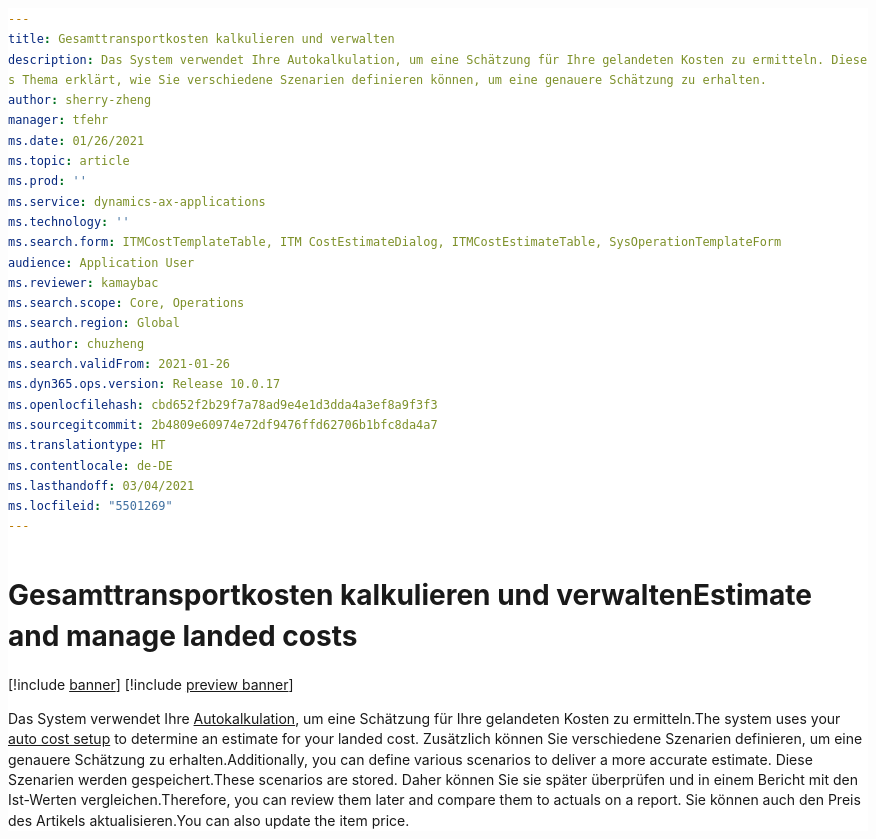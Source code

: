 ```yaml
---
title: Gesamttransportkosten kalkulieren und verwalten
description: Das System verwendet Ihre Autokalkulation, um eine Schätzung für Ihre gelandeten Kosten zu ermitteln. Dieses Thema erklärt, wie Sie verschiedene Szenarien definieren können, um eine genauere Schätzung zu erhalten.
author: sherry-zheng
manager: tfehr
ms.date: 01/26/2021
ms.topic: article
ms.prod: ''
ms.service: dynamics-ax-applications
ms.technology: ''
ms.search.form: ITMCostTemplateTable, ITM CostEstimateDialog, ITMCostEstimateTable, SysOperationTemplateForm
audience: Application User
ms.reviewer: kamaybac
ms.search.scope: Core, Operations
ms.search.region: Global
ms.author: chuzheng
ms.search.validFrom: 2021-01-26
ms.dyn365.ops.version: Release 10.0.17
ms.openlocfilehash: cbd652f2b29f7a78ad9e4e1d3dda4a3ef8a9f3f3
ms.sourcegitcommit: 2b4809e60974e72df9476ffd62706b1bfc8da4a7
ms.translationtype: HT
ms.contentlocale: de-DE
ms.lasthandoff: 03/04/2021
ms.locfileid: "5501269"
---
```

# <a name="estimate-and-manage-landed-costs"></a><span data-ttu-id="38cfe-104">Gesamttransportkosten kalkulieren und verwalten</span><span class="sxs-lookup"><span data-stu-id="38cfe-104">Estimate and manage landed costs</span></span>

[!include [banner](../../includes/banner.md)]
[!include [preview banner](../includes/preview-banner.md)]

<span data-ttu-id="38cfe-105">Das System verwendet Ihre [Autokalkulation](auto-cost-setup.md), um eine Schätzung für Ihre gelandeten Kosten zu ermitteln.</span><span class="sxs-lookup"><span data-stu-id="38cfe-105">The system uses your [auto cost setup](auto-cost-setup.md) to determine an estimate for your landed cost.</span></span> <span data-ttu-id="38cfe-106">Zusätzlich können Sie verschiedene Szenarien definieren, um eine genauere Schätzung zu erhalten.</span><span class="sxs-lookup"><span data-stu-id="38cfe-106">Additionally, you can define various scenarios to deliver a more accurate estimate.</span></span> <span data-ttu-id="38cfe-107">Diese Szenarien werden gespeichert.</span><span class="sxs-lookup"><span data-stu-id="38cfe-107">These scenarios are stored.</span></span> <span data-ttu-id="38cfe-108">Daher können Sie sie später überprüfen und in einem Bericht mit den Ist-Werten vergleichen.</span><span class="sxs-lookup"><span data-stu-id="38cfe-108">Therefore, you can review them later and compare them to actuals on a report.</span></span> <span data-ttu-id="38cfe-109">Sie können auch den Preis des Artikels aktualisieren.</span><span class="sxs-lookup"><span data-stu-id="38cfe-109">You can also update the item price.</span></span>

